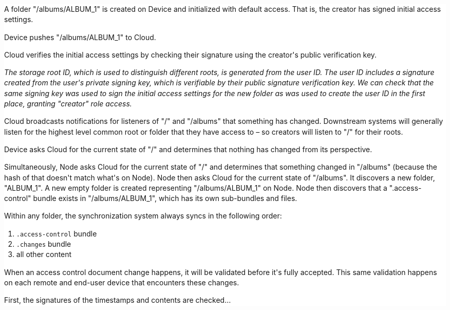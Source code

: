 A folder "/albums/ALBUM_1" is created on Device and initialized with default access.  That is, the creator has signed initial access settings.

Device pushes "/albums/ALBUM_1" to Cloud.

Cloud verifies the initial access settings by checking their signature using the creator's public verification key.

_The storage root ID, which is used to distinguish different roots, is generated from the user ID.  The user ID includes a signature created from the user's private signing key, which is verifiable by their public signature verification key.  We can check that the same signing key was used to sign the initial access settings for the new folder as was used to create the user ID in the first place, granting "creator" role access._

Cloud broadcasts notifications for listeners of "/" and "/albums" that something has changed.  Downstream systems will generally listen for the highest level common root or folder that they have access to – so creators will listen to "/" for their roots.

Device asks Cloud for the current state of "/" and determines that nothing has changed from its perspective.

Simultaneously, Node asks Cloud for the current state of "/" and determines that something changed in "/albums" (because the hash of that doesn't match what's on Node).  Node then asks Cloud for the current state of "/albums".  It discovers a new folder, "ALBUM_1".  A new empty folder is created representing "/albums/ALBUM_1" on Node.  Node then discovers that a ".access-control" bundle exists in "/albums/ALBUM_1", which has its own sub-bundles and files.

Within any folder, the synchronization system always syncs in the following order:

1. `.access-control` bundle
1. `.changes` bundle
1. all other content

When an access control document change happens, it will be validated before it's fully accepted.  This same validation happens on each remote and end-user device that encounters these changes.

First, the signatures of the timestamps and contents are checked…